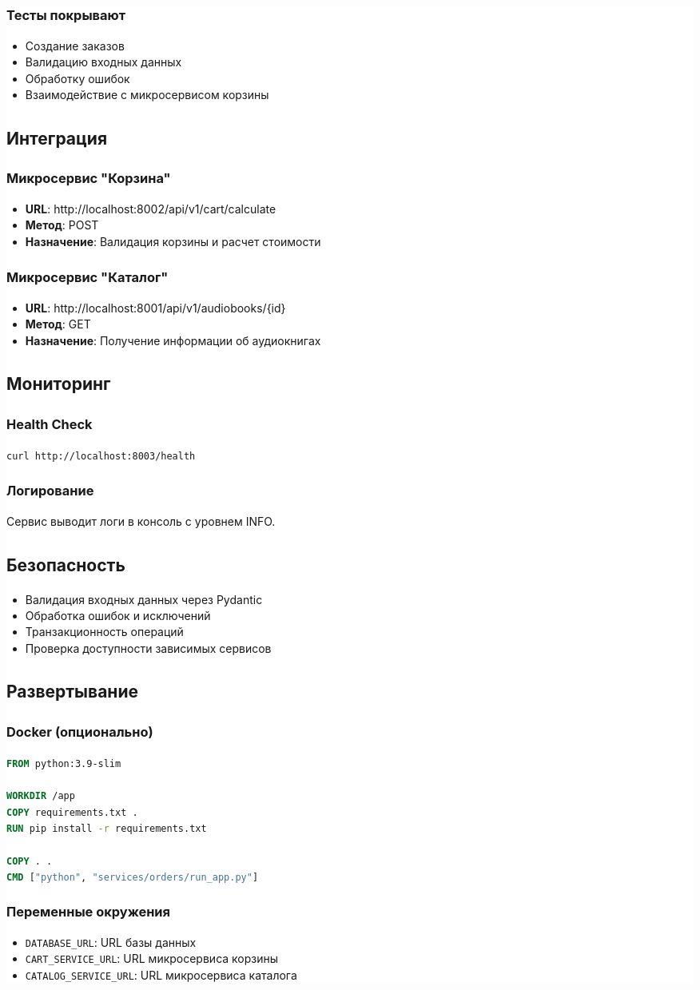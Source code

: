 ### Тесты покрывают
- Создание заказов
- Валидацию входных данных
- Обработку ошибок
- Взаимодействие с микросервисом корзины

## Интеграция

### Микросервис "Корзина"
- **URL**: http://localhost:8002/api/v1/cart/calculate
- **Метод**: POST
- **Назначение**: Валидация корзины и расчет стоимости

### Микросервис "Каталог"
- **URL**: http://localhost:8001/api/v1/audiobooks/{id}
- **Метод**: GET
- **Назначение**: Получение информации об аудиокнигах

## Мониторинг

### Health Check
```bash
curl http://localhost:8003/health
```

### Логирование
Сервис выводит логи в консоль с уровнем INFO.

## Безопасность

- Валидация входных данных через Pydantic
- Обработка ошибок и исключений
- Транзакционность операций
- Проверка доступности зависимых сервисов

## Развертывание

### Docker (опционально)
```dockerfile
FROM python:3.9-slim

WORKDIR /app
COPY requirements.txt .
RUN pip install -r requirements.txt

COPY . .
CMD ["python", "services/orders/run_app.py"]
```

### Переменные окружения
- `DATABASE_URL`: URL базы данных
- `CART_SERVICE_URL`: URL микросервиса корзины
- `CATALOG_SERVICE_URL`: URL микросервиса каталога 